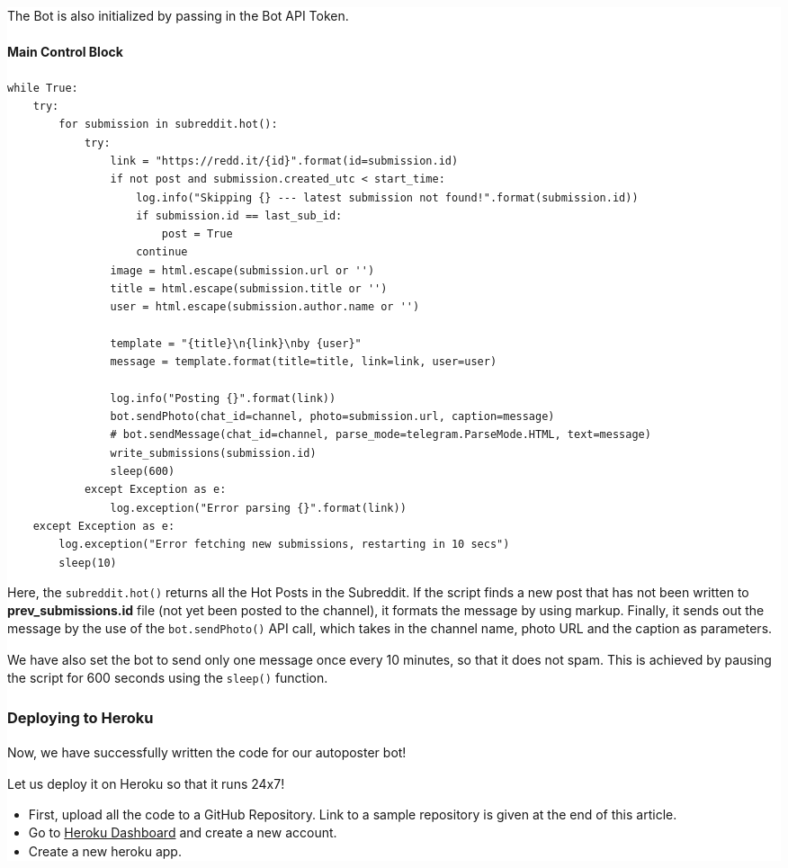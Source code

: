 The Bot is also initialized by passing in the Bot API Token.

#### Main Control Block

```
while True:
    try:
        for submission in subreddit.hot():
            try:
                link = "https://redd.it/{id}".format(id=submission.id)
                if not post and submission.created_utc < start_time:
                    log.info("Skipping {} --- latest submission not found!".format(submission.id))
                    if submission.id == last_sub_id:
                        post = True
                    continue
                image = html.escape(submission.url or '')
                title = html.escape(submission.title or '')
                user = html.escape(submission.author.name or '')

                template = "{title}\n{link}\nby {user}"
                message = template.format(title=title, link=link, user=user)

                log.info("Posting {}".format(link))
                bot.sendPhoto(chat_id=channel, photo=submission.url, caption=message)
                # bot.sendMessage(chat_id=channel, parse_mode=telegram.ParseMode.HTML, text=message)
                write_submissions(submission.id)
                sleep(600)
            except Exception as e:
                log.exception("Error parsing {}".format(link))
    except Exception as e:
        log.exception("Error fetching new submissions, restarting in 10 secs")
        sleep(10)
```

Here, the `subreddit.hot()` returns all the Hot Posts in the Subreddit. If the script finds a new post that has not been written to **prev_submissions.id** file (not yet been posted to the channel), it formats the message by using markup. Finally, it sends out the message by the use of the ```bot.sendPhoto()``` API call, which takes in the channel name, photo URL and the caption as parameters.

We have also set the bot to send only one message once every 10 minutes, so that it does not spam. This is achieved by pausing the script for 600 seconds using the `sleep()` function.

### Deploying to Heroku

Now, we have successfully written the code for our autoposter bot!

Let us deploy it on Heroku so that it runs 24x7!

- First, upload all the code to a GitHub Repository. Link to a sample repository is given at the end of this article.
- Go to [Heroku Dashboard](https://dashboard.heroku.com/) and create a new account.
- Create a new heroku app.
